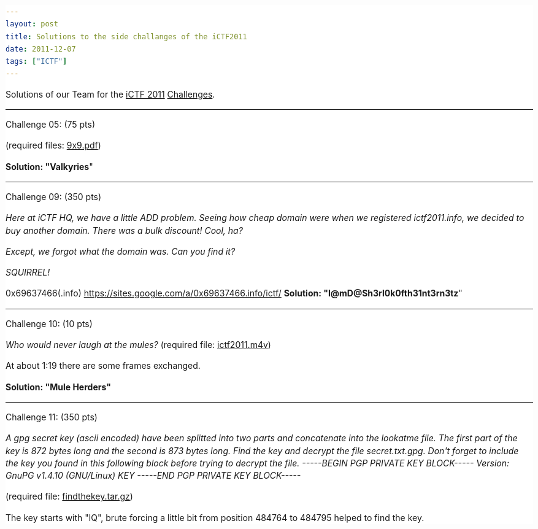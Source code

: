 ```yaml
---
layout: post
title: Solutions to the side challanges of the iCTF2011
date: 2011-12-07
tags: ["ICTF"]
---
```


Solutions of our Team for the [iCTF 2011](http://ictf.cs.ucsb.edu/) [Challenges](http://challenges.ictf2011.info/).


* * *
Challenge 05: (75 pts)

(required files: [9x9.pdf](http://www.ictf2011.info/files/9x9.pdf))

**Solution: "Valkyries**"

* * *
Challenge 09: (350 pts)

_Here at iCTF HQ, we have a little ADD problem.         Seeing how cheap domain were when we registered ictf2011.info, we decided to buy another domain.         There was a bulk discount!         Cool, ha?_

_Except, we forgot what the domain was.         Can you find it?_

_SQUIRREL!_

0x69637466(.info)
https://sites.google.com/a/0x69637466.info/ictf/
**Solution: "I@mD@Sh3rl0k0fth31nt3rn3tz**"

* * *
Challenge 10: (10 pts)

_Who would never laugh at the mules?_
(required file: [ictf2011.m4v](http://www.ictf2011.info/files/ictf2011.m4v))

At about 1:19 there are some frames exchanged.

**Solution: "Mule Herders"**

* * *
Challenge 11: (350 pts)

_A gpg secret key (ascii encoded) have been splitted into two parts and  concatenate into the lookatme file. The first part of the key is 872  bytes long and the second is 873 bytes long. Find the key and decrypt  the file secret.txt.gpg. Don't forget to include the key you found in  this following block before trying to decrypt the file. -----BEGIN PGP PRIVATE KEY BLOCK----- Version: GnuPG v1.4.10 (GNU/Linux)  KEY -----END PGP PRIVATE KEY BLOCK-----_

(required file: [findthekey.tar.gz](http://www.ictf2011.info/files/findthekey.tar.gz))

The key starts with "lQ", brute forcing a little bit from position 484764 to 484795 helped to find the key.
